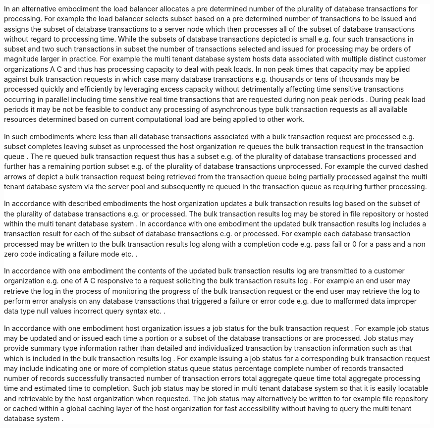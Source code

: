 In an alternative embodiment the load balancer allocates a pre determined number of the plurality of database transactions for processing. For example the load balancer selects subset based on a pre determined number of transactions to be issued and assigns the subset of database transactions to a server node which then processes all of the subset of database transactions without regard to processing time. While the subsets of database transactions depicted is small e.g. four such transactions in subset and two such transactions in subset the number of transactions selected and issued for processing may be orders of magnitude larger in practice. For example the multi tenant database system hosts data associated with multiple distinct customer organizations A C and thus has processing capacity to deal with peak loads. In non peak times that capacity may be applied against bulk transaction requests in which case many database transactions e.g. thousands or tens of thousands may be processed quickly and efficiently by leveraging excess capacity without detrimentally affecting time sensitive transactions occurring in parallel including time sensitive real time transactions that are requested during non peak periods . During peak load periods it may be not be feasible to conduct any processing of asynchronous type bulk transaction requests as all available resources determined based on current computational load are being applied to other work.

In such embodiments where less than all database transactions associated with a bulk transaction request are processed e.g. subset completes leaving subset as unprocessed the host organization re queues the bulk transaction request in the transaction queue . The re queued bulk transaction request thus has a subset e.g. of the plurality of database transactions processed and further has a remaining portion subset e.g. of the plurality of database transactions unprocessed. For example the curved dashed arrows of depict a bulk transaction request being retrieved from the transaction queue being partially processed against the multi tenant database system via the server pool and subsequently re queued in the transaction queue as requiring further processing.

In accordance with described embodiments the host organization updates a bulk transaction results log based on the subset of the plurality of database transactions e.g. or processed. The bulk transaction results log may be stored in file repository or hosted within the multi tenant database system . In accordance with one embodiment the updated bulk transaction results log includes a transaction result for each of the subset of database transactions e.g. or processed. For example each database transaction processed may be written to the bulk transaction results log along with a completion code e.g. pass fail or 0 for a pass and a non zero code indicating a failure mode etc. .

In accordance with one embodiment the contents of the updated bulk transaction results log are transmitted to a customer organization e.g. one of A C responsive to a request soliciting the bulk transaction results log . For example an end user may retrieve the log in the process of monitoring the progress of the bulk transaction request or the end user may retrieve the log to perform error analysis on any database transactions that triggered a failure or error code e.g. due to malformed data improper data type null values incorrect query syntax etc. .

In accordance with one embodiment host organization issues a job status for the bulk transaction request . For example job status may be updated and or issued each time a portion or a subset of the database transactions or are processed. Job status may provide summary type information rather than detailed and individualized transaction by transaction information such as that which is included in the bulk transaction results log . For example issuing a job status for a corresponding bulk transaction request may include indicating one or more of completion status queue status percentage complete number of records transacted number of records successfully transacted number of transaction errors total aggregate queue time total aggregate processing time and estimated time to completion. Such job status may be stored in multi tenant database system so that it is easily locatable and retrievable by the host organization when requested. The job status may alternatively be written to for example file repository or cached within a global caching layer of the host organization for fast accessibility without having to query the multi tenant database system .

